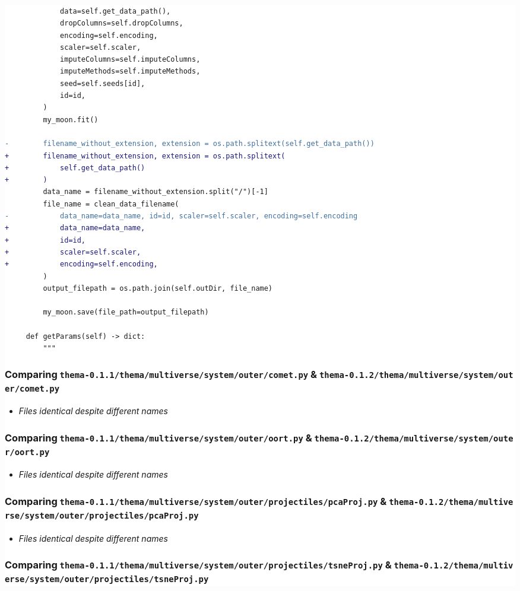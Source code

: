 ```diff
             data=self.get_data_path(),
             dropColumns=self.dropColumns,
             encoding=self.encoding,
             scaler=self.scaler,
             imputeColumns=self.imputeColumns,
             imputeMethods=self.imputeMethods,
             seed=self.seeds[id],
             id=id,
         )
         my_moon.fit()
 
-        filename_without_extension, extension = os.path.splitext(self.get_data_path())
+        filename_without_extension, extension = os.path.splitext(
+            self.get_data_path()
+        )
         data_name = filename_without_extension.split("/")[-1]
         file_name = clean_data_filename(
-            data_name=data_name, id=id, scaler=self.scaler, encoding=self.encoding
+            data_name=data_name,
+            id=id,
+            scaler=self.scaler,
+            encoding=self.encoding,
         )
         output_filepath = os.path.join(self.outDir, file_name)
 
         my_moon.save(file_path=output_filepath)
 
     def getParams(self) -> dict:
         """
```

### Comparing `thema-0.1.1/thema/multiverse/system/outer/comet.py` & `thema-0.1.2/thema/multiverse/system/outer/comet.py`

 * *Files identical despite different names*

### Comparing `thema-0.1.1/thema/multiverse/system/outer/oort.py` & `thema-0.1.2/thema/multiverse/system/outer/oort.py`

 * *Files identical despite different names*

### Comparing `thema-0.1.1/thema/multiverse/system/outer/projectiles/pcaProj.py` & `thema-0.1.2/thema/multiverse/system/outer/projectiles/pcaProj.py`

 * *Files identical despite different names*

### Comparing `thema-0.1.1/thema/multiverse/system/outer/projectiles/tsneProj.py` & `thema-0.1.2/thema/multiverse/system/outer/projectiles/tsneProj.py`
